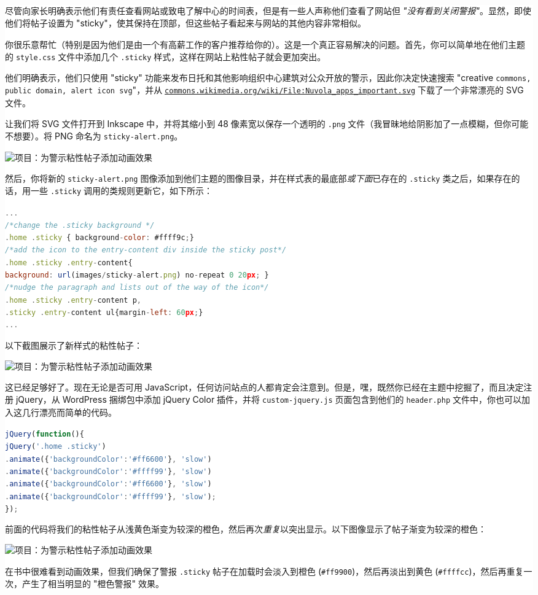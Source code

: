 尽管向家长明确表示他们有责任查看网站或致电了解中心的时间表，但是有一些人声称他们查看了网站但 *"没有看到关闭警报"*。显然，即使他们将帖子设置为 "sticky"，使其保持在顶部，但这些帖子看起来与网站的其他内容非常相似。

你很乐意帮忙（特别是因为他们是由一个有高薪工作的客户推荐给你的）。这是一个真正容易解决的问题。首先，你可以简单地在他们主题的 `style.css` 文件中添加几个 `.sticky` 样式，这样在网站上粘性帖子就会更加突出。

他们明确表示，他们只使用 "sticky" 功能来发布日托和其他影响组织中心建筑对公众开放的警示，因此你决定快速搜索 "creative `commons, public domain, alert icon svg`"，并从 [`commons.wikimedia.org/wiki/File:Nuvola_apps_important.svg`](http://commons.wikimedia.org/wiki/File:Nuvola_apps_important.svg) 下载了一个非常漂亮的 SVG 文件。

让我们将 SVG 文件打开到 Inkscape 中，并将其缩小到 48 像素宽以保存一个透明的 `.png` 文件（我冒昧地给阴影加了一点模糊，但你可能不想要）。将 PNG 命名为 `sticky-alert.png`。

![项目：为警示粘性帖子添加动画效果](img/1742_05_04.jpg)

然后，你将新的 `sticky-alert.png` 图像添加到他们主题的图像目录，并在样式表的最底部*或下面*已存在的 `.sticky` 类之后，如果存在的话，用一些 `.sticky` 调用的类规则更新它，如下所示：

```js
...
/*change the .sticky background */
.home .sticky { background-color: #ffff9c;}
/*add the icon to the entry-content div inside the sticky post*/
.home .sticky .entry-content{
background: url(images/sticky-alert.png) no-repeat 0 20px; }
/*nudge the paragraph and lists out of the way of the icon*/
.home .sticky .entry-content p,
.sticky .entry-content ul{margin-left: 60px;}
...

```

以下截图展示了新样式的粘性帖子：

![项目：为警示粘性帖子添加动画效果](img/1742_05_05.jpg)

这已经足够好了。现在无论是否可用 JavaScript，任何访问站点的人都肯定会注意到。但是，嘿，既然你已经在主题中挖掘了，而且决定注册 jQuery，从 WordPress 捆绑包中添加 jQuery Color 插件，并将 `custom-jquery.js` 页面包含到他们的 `header.php` 文件中，你也可以加入这几行漂亮而简单的代码。

```js
jQuery(function(){
jQuery('.home .sticky')
.animate({'backgroundColor':'#ff6600'}, 'slow')
.animate({'backgroundColor':'#ffff99'}, 'slow')
.animate({'backgroundColor':'#ff6600'}, 'slow')
.animate({'backgroundColor':'#ffff99'}, 'slow');
});

```

前面的代码将我们的粘性帖子从浅黄色渐变为较深的橙色，然后再次*重复*以突出显示。以下图像显示了帖子渐变为较深的橙色：

![项目：为警示粘性帖子添加动画效果](img/1742_05_06.jpg)

在书中很难看到动画效果，但我们确保了警报 `.sticky` 帖子在加载时会淡入到橙色 (`#ff9900`)，然后再淡出到黄色 (`#ffffcc`)，然后再重复一次，产生了相当明显的 "橙色警报" 效果。
